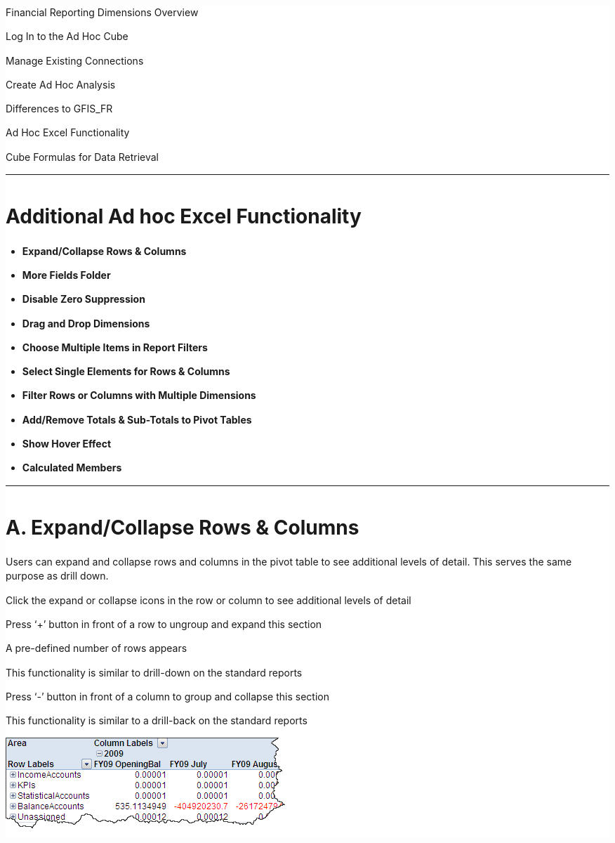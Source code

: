 Financial Reporting Dimensions Overview

Log In to the Ad Hoc Cube

Manage Existing Connections

Create Ad Hoc Analysis

Differences to GFIS\_FR

Ad Hoc Excel Functionality

Cube Formulas for Data Retrieval



---

# Additional Ad hoc Excel Functionality

  * __Expand/Collapse Rows & Columns__

  * __More Fields Folder__

  * __Disable Zero Suppression__

  * __Drag and Drop Dimensions__

  * __Choose Multiple Items in Report Filters__

  * __Select Single Elements for Rows & Columns__

  * __Filter Rows or Columns with Multiple Dimensions__

  * __Add/Remove Totals & Sub\-Totals to Pivot Tables__

  * __Show Hover Effect__

  * __Calculated Members__



---

# A. Expand/Collapse Rows & Columns

Users can expand and collapse rows and columns in the pivot table to see additional levels of detail\.  This serves the same purpose as drill down\.

Click the expand or collapse icons in the row or column to see additional levels of detail

Press ‘\+’ button in front of a row to ungroup and expand this section

A pre\-defined number of rows appears

This functionality is similar to drill\-down on the standard reports

Press ‘\-’ button in front of a column to group and collapse this section

This functionality is similar to a drill\-back on the standard reports

<img src="img/EY GFT Financial Reporting Training125.png" width=408px />
